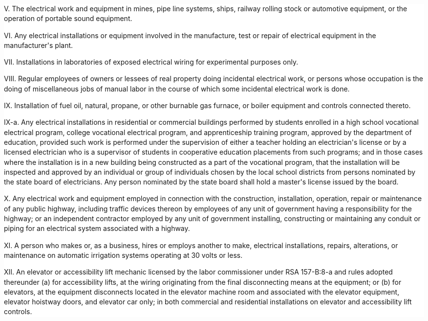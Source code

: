  V. The electrical work and equipment in mines, pipe line systems,
ships, railway rolling stock or automotive equipment, or the operation
of portable sound equipment.
                                             
 VI. Any electrical installations or equipment involved in the
manufacture, test or repair of electrical equipment in the
manufacturer's plant.
                                             
 VII. Installations in laboratories of exposed electrical wiring for
experimental purposes only.
                                             
 VIII. Regular employees of owners or lessees of real property doing
incidental electrical work, or persons whose occupation is the doing of
miscellaneous jobs of manual labor in the course of which some
incidental electrical work is done.
                                             
 IX. Installation of fuel oil, natural, propane, or other burnable
gas furnace, or boiler equipment and controls connected thereto.
                                             
 IX-a. Any electrical installations in residential or commercial
buildings performed by students enrolled in a high school vocational
electrical program, college vocational electrical program, and
apprenticeship training program, approved by the department of
education, provided such work is performed under the supervision of
either a teacher holding an electrician's license or by a licensed
electrician who is a supervisor of students in cooperative education
placements from such programs; and in those cases where the installation
is in a new building being constructed as a part of the vocational
program, that the installation will be inspected and approved by an
individual or group of individuals chosen by the local school districts
from persons nominated by the state board of electricians. Any person
nominated by the state board shall hold a master's license issued by the
board.
                                             
 X. Any electrical work and equipment employed in connection with the
construction, installation, operation, repair or maintenance of any
public highway, including traffic devices thereon by employees of any
unit of government having a responsibility for the highway; or an
independent contractor employed by any unit of government installing,
constructing or maintaining any conduit or piping for an electrical
system associated with a highway.
                                             
 XI. A person who makes or, as a business, hires or employs another
to make, electrical installations, repairs, alterations, or maintenance
on automatic irrigation systems operating at 30 volts or less.
                                             
 XII. An elevator or accessibility lift mechanic licensed by the
labor commissioner under RSA 157-B:8-a and rules adopted thereunder (a)
for accessibility lifts, at the wiring originating from the final
disconnecting means at the equipment; or (b) for elevators, at the
equipment disconnects located in the elevator machine room and
associated with the elevator equipment, elevator hoistway doors, and
elevator car only; in both commercial and residential installations on
elevator and accessibility lift controls.
